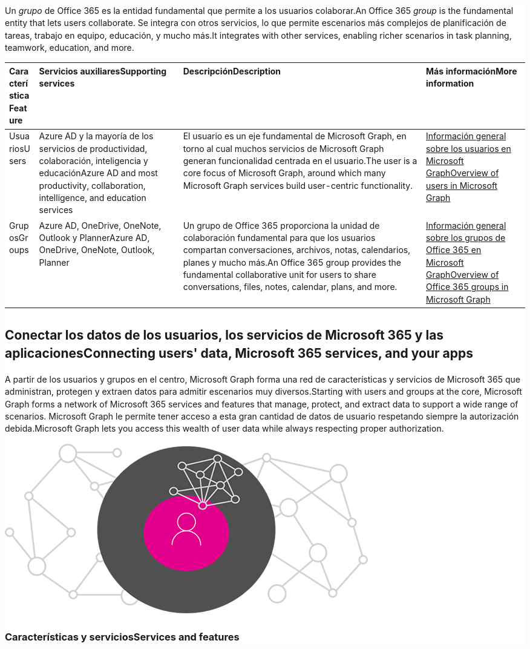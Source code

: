 <span data-ttu-id="39f1e-113">Un _grupo_ de Office 365 es la entidad fundamental que permite a los usuarios colaborar.</span><span class="sxs-lookup"><span data-stu-id="39f1e-113">An Office 365 _group_ is the fundamental entity that lets users collaborate.</span></span> <span data-ttu-id="39f1e-114">Se integra con otros servicios, lo que permite escenarios más complejos de planificación de tareas, trabajo en equipo, educación, y mucho más.</span><span class="sxs-lookup"><span data-stu-id="39f1e-114">It integrates with other services, enabling richer scenarios in task planning, teamwork, education, and more.</span></span> 

|<span data-ttu-id="39f1e-115">Característica</span><span class="sxs-lookup"><span data-stu-id="39f1e-115">Feature</span></span>     |<span data-ttu-id="39f1e-116">Servicios auxiliares</span><span class="sxs-lookup"><span data-stu-id="39f1e-116">Supporting services</span></span>  |<span data-ttu-id="39f1e-117">Descripción</span><span class="sxs-lookup"><span data-stu-id="39f1e-117">Description</span></span> |<span data-ttu-id="39f1e-118">Más información</span><span class="sxs-lookup"><span data-stu-id="39f1e-118">More information</span></span> |
|:-----------|:--------------------|:-----------|:----------------|
| <span data-ttu-id="39f1e-119">Usuarios</span><span class="sxs-lookup"><span data-stu-id="39f1e-119">Users</span></span> | <span data-ttu-id="39f1e-120">Azure AD y la mayoría de los servicios de productividad, colaboración, inteligencia y educación</span><span class="sxs-lookup"><span data-stu-id="39f1e-120">Azure AD and most productivity, collaboration, intelligence, and education services</span></span> | <span data-ttu-id="39f1e-121">El usuario es un eje fundamental de Microsoft Graph, en torno al cual muchos servicios de Microsoft Graph generan funcionalidad centrada en el usuario.</span><span class="sxs-lookup"><span data-stu-id="39f1e-121">The user is a core focus of Microsoft Graph, around which many Microsoft Graph services build user-centric functionality.</span></span> | [<span data-ttu-id="39f1e-122">Información general sobre los usuarios en Microsoft Graph</span><span class="sxs-lookup"><span data-stu-id="39f1e-122">Overview of users in Microsoft Graph</span></span>](azuread-users-concept-overview.md)|
|<span data-ttu-id="39f1e-123">Grupos</span><span class="sxs-lookup"><span data-stu-id="39f1e-123">Groups</span></span> | <span data-ttu-id="39f1e-124">Azure AD, OneDrive, OneNote, Outlook y Planner</span><span class="sxs-lookup"><span data-stu-id="39f1e-124">Azure AD, OneDrive, OneNote, Outlook, Planner</span></span> | <span data-ttu-id="39f1e-125">Un grupo de Office 365 proporciona la unidad de colaboración fundamental para que los usuarios compartan conversaciones, archivos, notas, calendarios, planes y mucho más.</span><span class="sxs-lookup"><span data-stu-id="39f1e-125">An Office 365 group provides the fundamental collaborative unit for users to share conversations, files, notes, calendar, plans, and more.</span></span> | [<span data-ttu-id="39f1e-126">Información general sobre los grupos de Office 365 en Microsoft Graph</span><span class="sxs-lookup"><span data-stu-id="39f1e-126">Overview of Office 365 groups in Microsoft Graph</span></span>](office365-groups-concept-overview.md) |

## <a name="connecting-users-data-microsoft-365-services-and-your-apps"></a><span data-ttu-id="39f1e-127">Conectar los datos de los usuarios, los servicios de Microsoft 365 y las aplicaciones</span><span class="sxs-lookup"><span data-stu-id="39f1e-127">Connecting users' data, Microsoft 365 services, and your apps</span></span>

<span data-ttu-id="39f1e-128">A partir de los usuarios y grupos en el centro, Microsoft Graph forma una red de características y servicios de Microsoft 365 que administran, protegen y extraen datos para admitir escenarios muy diversos.</span><span class="sxs-lookup"><span data-stu-id="39f1e-128">Starting with users and groups at the core, Microsoft Graph forms a network of Microsoft 365 services and features that manage, protect, and extract data to support a wide range of scenarios.</span></span> <span data-ttu-id="39f1e-129">Microsoft Graph le permite tener acceso a esta gran cantidad de datos de usuario respetando siempre la autorización debida.</span><span class="sxs-lookup"><span data-stu-id="39f1e-129">Microsoft Graph lets you access this wealth of user data while always respecting proper authorization.</span></span>

![Microsoft Graph le conecta con los datos de los usuarios](images/microsoft-graph-connects-users-data.png)

### <a name="services-and-features"></a><span data-ttu-id="39f1e-131">Características y servicios</span><span class="sxs-lookup"><span data-stu-id="39f1e-131">Services and features</span></span>
